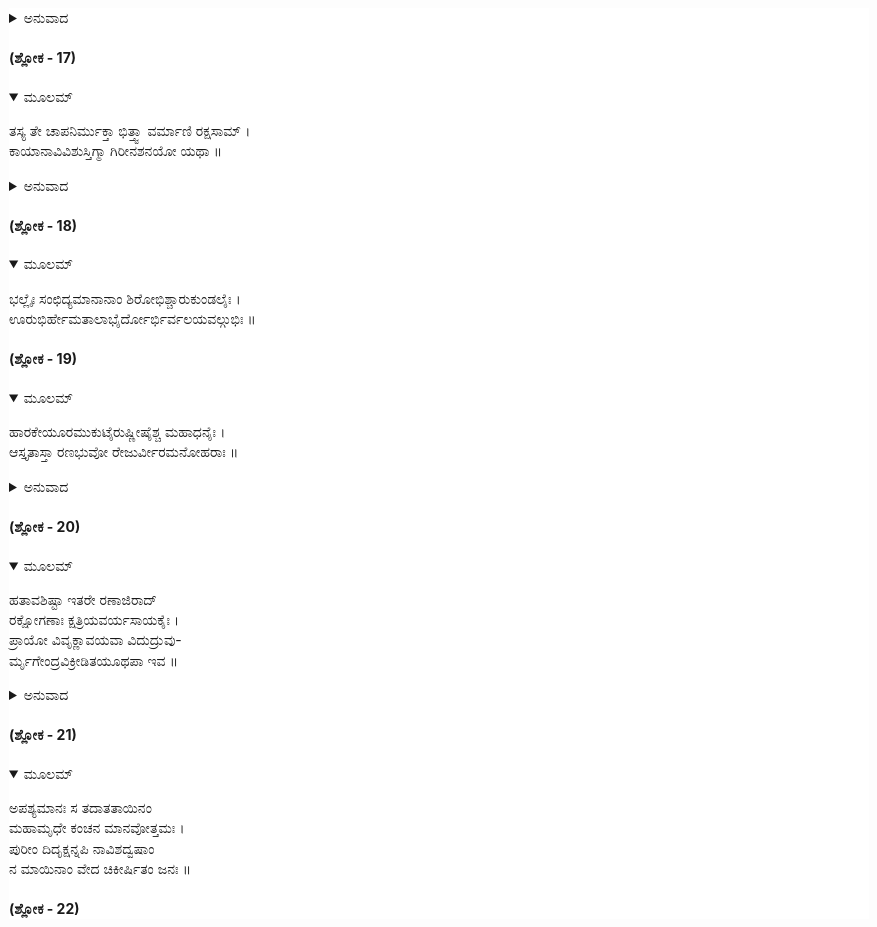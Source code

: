 <details><summary>ಅನುವಾದ</summary></details>

#### (ಶ್ಲೋಕ - 17)


<details open><summary>ಮೂಲಮ್</summary>

ತಸ್ಯ ತೇ ಚಾಪನಿರ್ಮುಕ್ತಾ ಭಿತ್ತ್ವಾ ವರ್ಮಾಣಿ ರಕ್ಷಸಾಮ್ ।  
ಕಾಯಾನಾವಿವಿಶುಸ್ತಿಗ್ಮಾ ಗಿರೀನಶನಯೋ ಯಥಾ ॥
</details>

<details><summary>ಅನುವಾದ</summary></details>

#### (ಶ್ಲೋಕ - 18)


<details open><summary>ಮೂಲಮ್</summary>

ಭಲ್ಲೈಃ ಸಂಛಿದ್ಯಮಾನಾನಾಂ ಶಿರೋಭಿಶ್ಚಾರುಕುಂಡಲೈಃ ।  
ಊರುಭಿರ್ಹೇಮತಾಲಾಭೈರ್ದೋರ್ಭಿರ್ವಲಯವಲ್ಗುಭಿಃ ॥
</details>

#### (ಶ್ಲೋಕ - 19)


<details open><summary>ಮೂಲಮ್</summary>

ಹಾರಕೇಯೂರಮುಕುಟೈರುಷ್ಣೀಷೈಶ್ಚ ಮಹಾಧನೈಃ ।  
ಆಸ್ತೃತಾಸ್ತಾ ರಣಭುವೋ ರೇಜುರ್ವೀರಮನೋಹರಾಃ ॥
</details>

<details><summary>ಅನುವಾದ</summary></details>

#### (ಶ್ಲೋಕ - 20)


<details open><summary>ಮೂಲಮ್</summary>

ಹತಾವಶಿಷ್ಟಾ ಇತರೇ ರಣಾಜಿರಾದ್  
ರಕ್ಷೋಗಣಾಃ  ಕ್ಷತ್ರಿಯವರ್ಯಸಾಯಕೈಃ ।  
ಪ್ರಾಯೋ ವಿವೃಕ್ಣಾವಯವಾ ವಿದುದ್ರುವು-  
ರ್ಮೃಗೇಂದ್ರವಿಕ್ರೀಡಿತಯೂಥಪಾ  ಇವ ॥
</details>

<details><summary>ಅನುವಾದ</summary></details>

#### (ಶ್ಲೋಕ - 21)


<details open><summary>ಮೂಲಮ್</summary>

ಅಪಶ್ಯಮಾನಃ ಸ ತದಾತತಾಯಿನಂ  
ಮಹಾಮೃಧೇ ಕಂಚನ  ಮಾನವೋತ್ತಮಃ ।  
ಪುರೀಂ ದಿದೃಕ್ಷನ್ನಪಿ ನಾವಿಶದ್ವಷಾಂ  
ನ ಮಾಯಿನಾಂ ವೇದ ಚಿಕೀರ್ಷಿತಂ ಜನಃ ॥
</details>

#### (ಶ್ಲೋಕ - 22)

